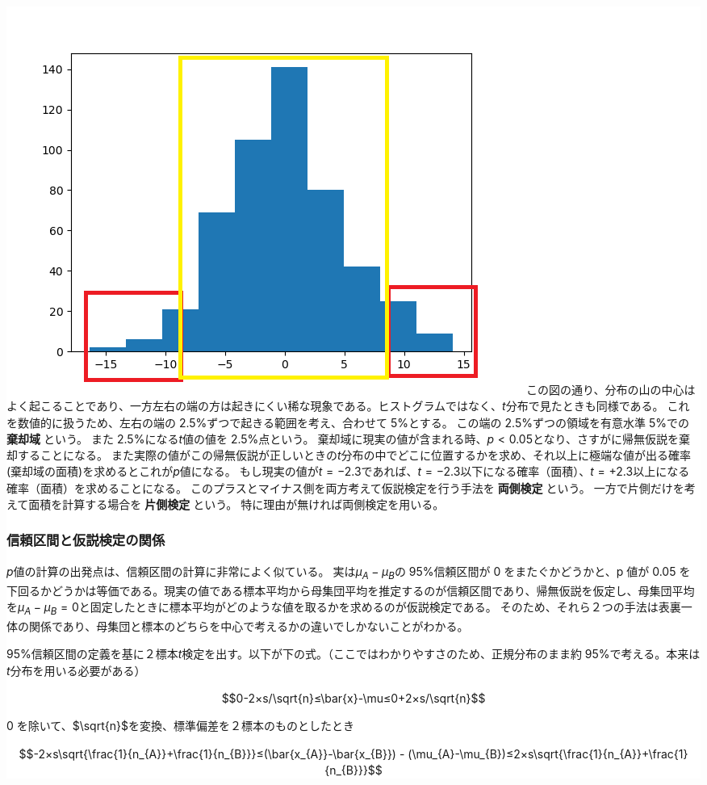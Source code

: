 ![ヒストグラム](./img/p_value_example2.png)
この図の通り、分布の山の中心はよく起こることであり、一方左右の端の方は起きにくい稀な現象である。ヒストグラムではなく、$t$分布で見たときも同様である。
これを数値的に扱うため、左右の端の 2.5%ずつで起きる範囲を考え、合わせて 5%とする。
この端の 2.5%ずつの領域を有意水準 5%での **棄却域** という。
また 2.5%になる$t$値の値を 2.5%点という。
棄却域に現実の値が含まれる時、$p<0.05$となり、さすがに帰無仮説を棄却することになる。
また実際の値がこの帰無仮説が正しいときの$t$分布の中でどこに位置するかを求め、それ以上に極端な値が出る確率(棄却域の面積)を求めるとこれが$p$値になる。
もし現実の値が$t=-2.3$であれば、$t=-2.3$以下になる確率（面積）、$t=+2.3$以上になる確率（面積）を求めることになる。
このプラスとマイナス側を両方考えて仮説検定を行う手法を **両側検定** という。
一方で片側だけを考えて面積を計算する場合を **片側検定** という。
特に理由が無ければ両側検定を用いる。

### 信頼区間と仮説検定の関係

$p$値の計算の出発点は、信頼区間の計算に非常によく似ている。
実は$\mu_{A}-\mu_{B}$の 95%信頼区間が 0 をまたぐかどうかと、p 値が 0.05 を下回るかどうかは等価である。現実の値である標本平均から母集団平均を推定するのが信頼区間であり、帰無仮説を仮定し、母集団平均を$\mu_{A}-\mu_{B} = 0$と固定したときに標本平均がどのような値を取るかを求めるのが仮説検定である。
そのため、それら２つの手法は表裏一体の関係であり、母集団と標本のどちらを中心で考えるかの違いでしかないことがわかる。

95%信頼区間の定義を基に２標本$t$検定を出す。以下が下の式。（ここではわかりやすさのため、正規分布のまま約 95%で考える。本来は$t$分布を用いる必要がある）

```math
0-2×s/\sqrt{n}≤\bar{x}-\mu≤0+2×s/\sqrt{n}
```

0 を除いて、$\sqrt{n}$を変換、標準偏差を２標本のものとしたとき

```math
-2×s\sqrt{\frac{1}{n_{A}}+\frac{1}{n_{B}}}≤(\bar{x_{A}}-\bar{x_{B}}) - (\mu_{A}-\mu_{B})≤2×s\sqrt{\frac{1}{n_{A}}+\frac{1}{n_{B}}}
```

